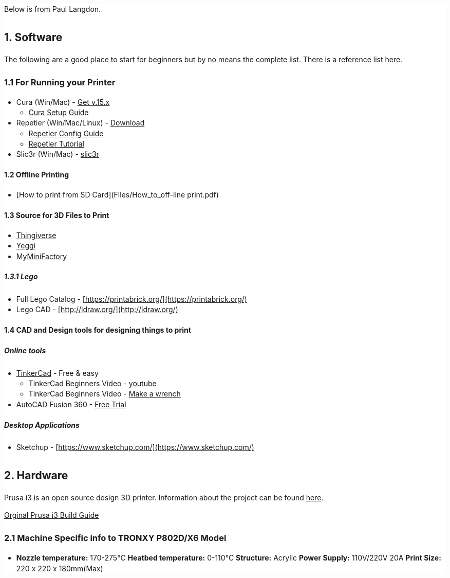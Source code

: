 Below is from Paul Langdon.

## 1. Software

The following are a good place to start for beginners but by no means the complete list. There is a reference list [here](#appendix).

### 1.1 For Running your Printer

* Cura (Win/Mac) - [Get v.15.x](https://ultimaker.com/en/products/cura-software/list)
  * [Cura Setup Guide](/Configurations/Cura/Cura-SetupGuide.md)
* Repetier (Win/Mac/Linux) - [Download](https://www.repetier.com)
  * [Repetier Config Guide](/Files/how_to_slice.pdf)
  * [Repetier Tutorial](Files/Tutorial_Repetier-Host.pdf)
* Slic3r (Win/Mac) - [slic3r](http://www.slic3r.org)

#### 1.2 Offline Printing
* [How to print from SD Card](Files/How_to_off-line print.pdf)

#### 1.3 Source for 3D Files to Print
* [Thingiverse](http://www.thingiverse.com)
* [Yeggi](http://www.yeggi.com/)
* [MyMiniFactory](https://www.myminifactory.com)

##### 1.3.1 Lego
* Full Lego Catalog - [https://printabrick.org/](https://printabrick.org/)
* Lego CAD - [http://ldraw.org/](http://ldraw.org/)

#### 1.4 CAD and Design tools for designing things to print
##### Online tools
* [TinkerCad](http://www.tinkercad.com) - Free & easy
    * TinkerCad Beginners Video -  [youtube](https://www.youtube.com/watch?v=6SuV5VoAJl0)
    * TinkerCad Beginners Video - [Make a wrench](https://www.youtube.com/watch?v=60xfIu-lqAs)
* AutoCAD Fusion 360 - [Free Trial](https://www.autodesk.com/products/fusion-360/overview)

##### Desktop Applications
* Sketchup - [https://www.sketchup.com/](https://www.sketchup.com/)


## 2. Hardware

Prusa i3 is an open source design 3D printer. Information about the project can be found [here](http://reprap.org/wiki/Prusa_i3).

[Orginal Prusa i3 Build Guide](/Files/prusa_i3_buid_manual_v1.0.pdf)

### 2.1 Machine Specific info to TRONXY P802D/X6 Model
* **Nozzle temperature:**	170-275℃
	 **Heatbed temperature:**	0-110℃
	 **Structure:**	Acrylic
	 **Power Supply:**	110V/220V 20A
	 **Print Size:**	220 x 220 x 180mm(Max)
